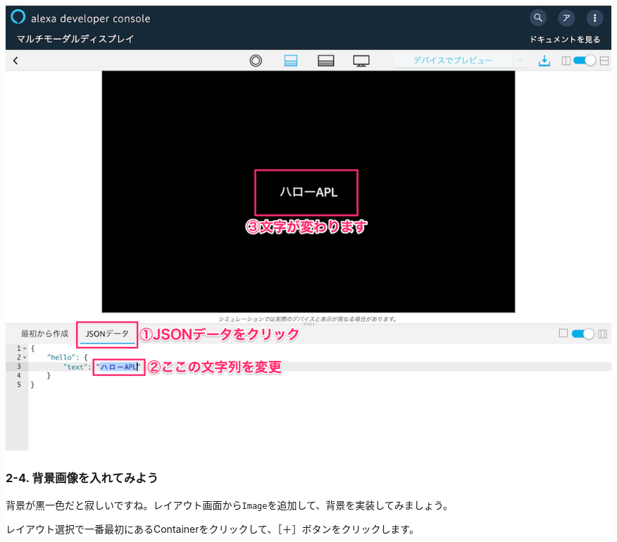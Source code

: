![s213](images/s213.png)

### 2-4. 背景画像を入れてみよう
背景が黒一色だと寂しいですね。レイアウト画面から`Image`を追加して、背景を実装してみましょう。

レイアウト選択で一番最初にあるContainerをクリックして、［＋］ボタンをクリックします。
